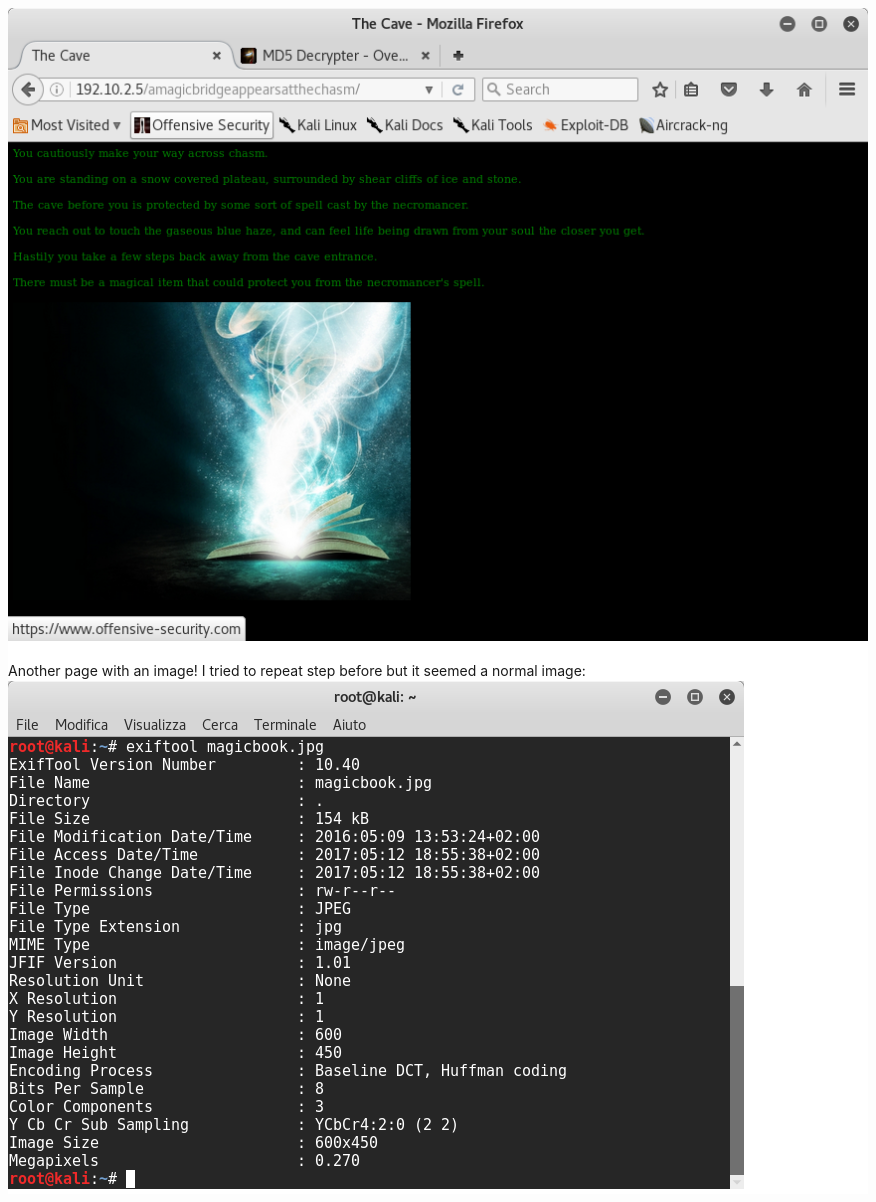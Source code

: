 ![The Cave](/assets/vulnhub/the-necromancer-1/the-cave.png)

Another page with an image! I tried to repeat step before but it seemed a normal image:
![The Cave Exiftool](/assets/vulnhub/the-necromancer-1/the-cave-exiftool.png)
